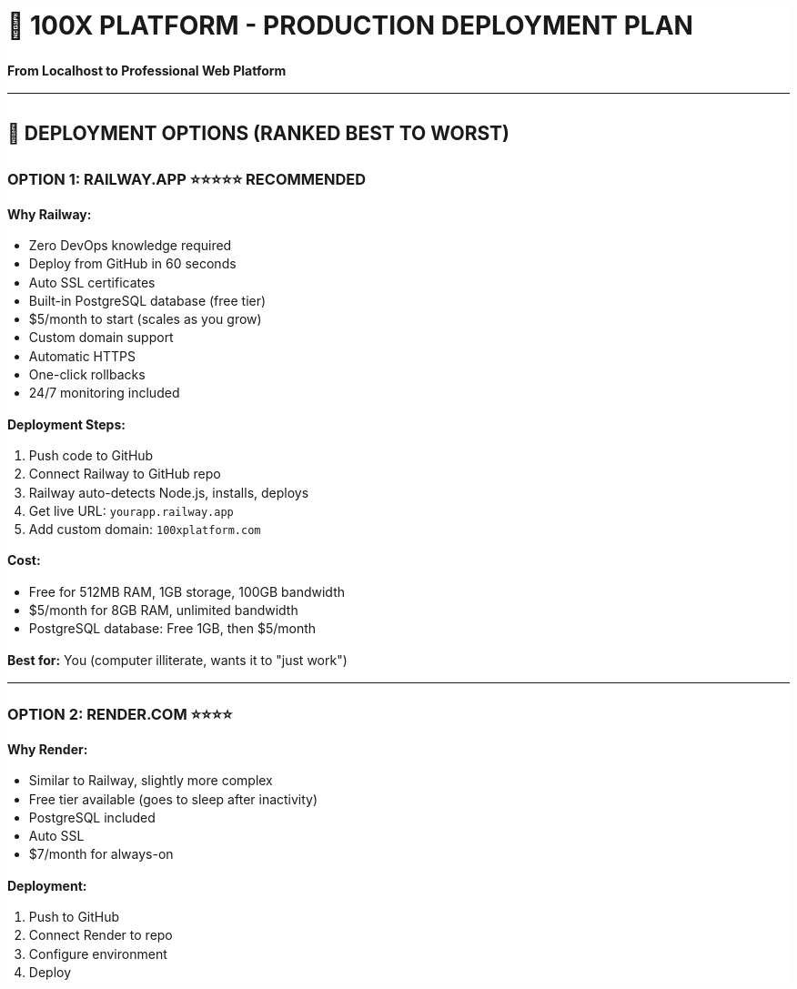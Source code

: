 # 🚀 100X PLATFORM - PRODUCTION DEPLOYMENT PLAN

**From Localhost to Professional Web Platform**

---

## 🎯 DEPLOYMENT OPTIONS (RANKED BEST TO WORST)

### **OPTION 1: RAILWAY.APP** ⭐⭐⭐⭐⭐ **RECOMMENDED**

**Why Railway:**
- Zero DevOps knowledge required
- Deploy from GitHub in 60 seconds
- Auto SSL certificates
- Built-in PostgreSQL database (free tier)
- $5/month to start (scales as you grow)
- Custom domain support
- Automatic HTTPS
- One-click rollbacks
- 24/7 monitoring included

**Deployment Steps:**
1. Push code to GitHub
2. Connect Railway to GitHub repo
3. Railway auto-detects Node.js, installs, deploys
4. Get live URL: `yourapp.railway.app`
5. Add custom domain: `100xplatform.com`

**Cost:**
- Free for 512MB RAM, 1GB storage, 100GB bandwidth
- $5/month for 8GB RAM, unlimited bandwidth
- PostgreSQL database: Free 1GB, then $5/month

**Best for:** You (computer illiterate, wants it to "just work")

---

### **OPTION 2: RENDER.COM** ⭐⭐⭐⭐

**Why Render:**
- Similar to Railway, slightly more complex
- Free tier available (goes to sleep after inactivity)
- PostgreSQL included
- Auto SSL
- $7/month for always-on

**Deployment:**
1. Push to GitHub
2. Connect Render to repo
3. Configure environment
4. Deploy
